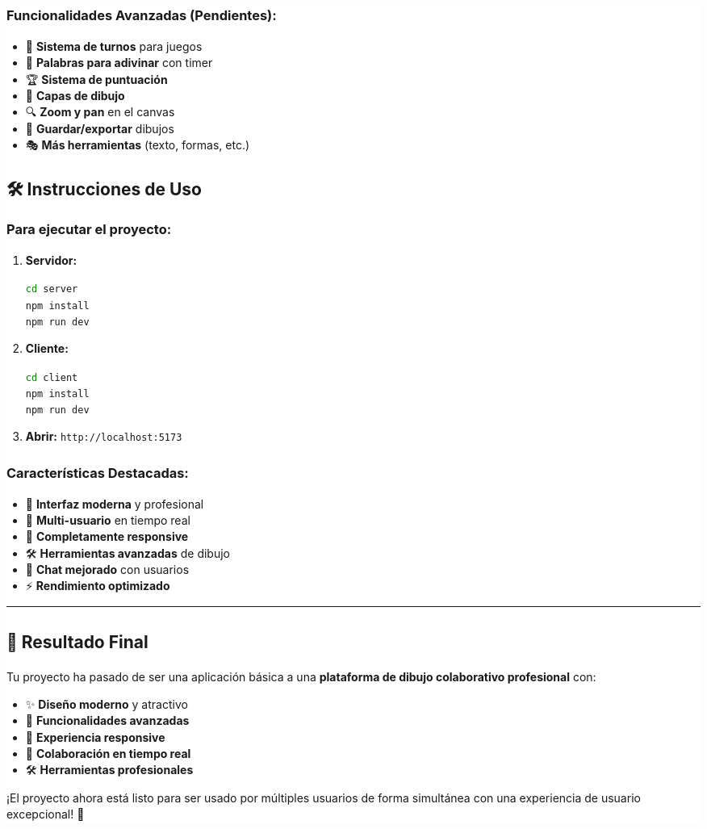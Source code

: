 ### **Funcionalidades Avanzadas (Pendientes):**
- 🎯 **Sistema de turnos** para juegos
- 📝 **Palabras para adivinar** con timer
- 🏆 **Sistema de puntuación**
- 🎨 **Capas de dibujo**
- 🔍 **Zoom y pan** en el canvas
- 💾 **Guardar/exportar** dibujos
- 🎭 **Más herramientas** (texto, formas, etc.)

## 🛠️ **Instrucciones de Uso**

### **Para ejecutar el proyecto:**

1. **Servidor:**
   ```bash
   cd server
   npm install
   npm run dev
   ```

2. **Cliente:**
   ```bash
   cd client
   npm install
   npm run dev
   ```

3. **Abrir:** `http://localhost:5173`

### **Características Destacadas:**
- 🎨 **Interfaz moderna** y profesional
- 👥 **Multi-usuario** en tiempo real
- 📱 **Completamente responsive**
- 🛠️ **Herramientas avanzadas** de dibujo
- 💬 **Chat mejorado** con usuarios
- ⚡ **Rendimiento optimizado**

---

## 🎉 **Resultado Final**

Tu proyecto ha pasado de ser una aplicación básica a una **plataforma de dibujo colaborativo profesional** con:

- ✨ **Diseño moderno** y atractivo
- 🎯 **Funcionalidades avanzadas**
- 📱 **Experiencia responsive**
- 👥 **Colaboración en tiempo real**
- 🛠️ **Herramientas profesionales**

¡El proyecto ahora está listo para ser usado por múltiples usuarios de forma simultánea con una experiencia de usuario excepcional! 🚀
